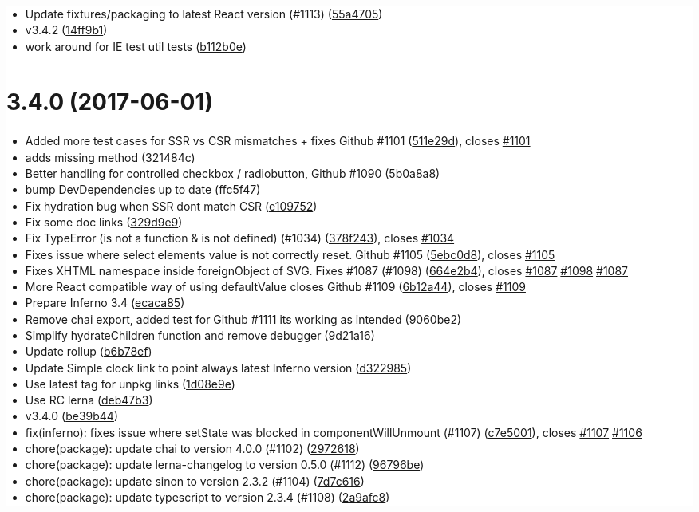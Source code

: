 * Update fixtures/packaging to latest React version (#1113) ([55a4705](https://github.com/infernojs/inferno/commit/55a4705))
* v3.4.2 ([14ff9b1](https://github.com/infernojs/inferno/commit/14ff9b1))
* work around for IE test util tests ([b112b0e](https://github.com/infernojs/inferno/commit/b112b0e))



<a name="3.4.0"></a>
# 3.4.0 (2017-06-01)

* Added more test cases for SSR vs CSR mismatches + fixes Github #1101 ([511e29d](https://github.com/infernojs/inferno/commit/511e29d)), closes [#1101](https://github.com/infernojs/inferno/issues/1101)
* adds missing method ([321484c](https://github.com/infernojs/inferno/commit/321484c))
* Better handling for controlled checkbox / radiobutton, Github #1090 ([5b0a8a8](https://github.com/infernojs/inferno/commit/5b0a8a8))
* bump DevDependencies up to date ([ffc5f47](https://github.com/infernojs/inferno/commit/ffc5f47))
* Fix hydration bug when SSR dont match CSR ([e109752](https://github.com/infernojs/inferno/commit/e109752))
* Fix some doc links ([329d9e9](https://github.com/infernojs/inferno/commit/329d9e9))
* Fix TypeError (is not a function & is not defined) (#1034) ([378f243](https://github.com/infernojs/inferno/commit/378f243)), closes [#1034](https://github.com/infernojs/inferno/issues/1034)
* Fixes issue where select elements value is not correctly reset. Github #1105 ([5ebc0d8](https://github.com/infernojs/inferno/commit/5ebc0d8)), closes [#1105](https://github.com/infernojs/inferno/issues/1105)
* Fixes XHTML namespace inside foreignObject of SVG. Fixes #1087 (#1098) ([664e2b4](https://github.com/infernojs/inferno/commit/664e2b4)), closes [#1087](https://github.com/infernojs/inferno/issues/1087) [#1098](https://github.com/infernojs/inferno/issues/1098) [#1087](https://github.com/infernojs/inferno/issues/1087)
* More React compatible way of using defaultValue closes Github #1109 ([6b12a44](https://github.com/infernojs/inferno/commit/6b12a44)), closes [#1109](https://github.com/infernojs/inferno/issues/1109)
* Prepare Inferno 3.4 ([ecaca85](https://github.com/infernojs/inferno/commit/ecaca85))
* Remove chai export, added test for Github #1111 its working as intended ([9060be2](https://github.com/infernojs/inferno/commit/9060be2))
* Simplify hydrateChildren function and remove debugger ([9d21a16](https://github.com/infernojs/inferno/commit/9d21a16))
* Update rollup ([b6b78ef](https://github.com/infernojs/inferno/commit/b6b78ef))
* Update Simple clock link to point always latest Inferno version ([d322985](https://github.com/infernojs/inferno/commit/d322985))
* Use latest tag for unpkg links ([1d08e9e](https://github.com/infernojs/inferno/commit/1d08e9e))
* Use RC lerna ([deb47b3](https://github.com/infernojs/inferno/commit/deb47b3))
* v3.4.0 ([be39b44](https://github.com/infernojs/inferno/commit/be39b44))
* fix(inferno): fixes issue where setState was blocked in componentWillUnmount (#1107) ([c7e5001](https://github.com/infernojs/inferno/commit/c7e5001)), closes [#1107](https://github.com/infernojs/inferno/issues/1107) [#1106](https://github.com/infernojs/inferno/issues/1106)
* chore(package): update chai to version 4.0.0 (#1102) ([2972618](https://github.com/infernojs/inferno/commit/2972618))
* chore(package): update lerna-changelog to version 0.5.0 (#1112) ([96796be](https://github.com/infernojs/inferno/commit/96796be))
* chore(package): update sinon to version 2.3.2 (#1104) ([7d7c616](https://github.com/infernojs/inferno/commit/7d7c616))
* chore(package): update typescript to version 2.3.4 (#1108) ([2a9afc8](https://github.com/infernojs/inferno/commit/2a9afc8))
